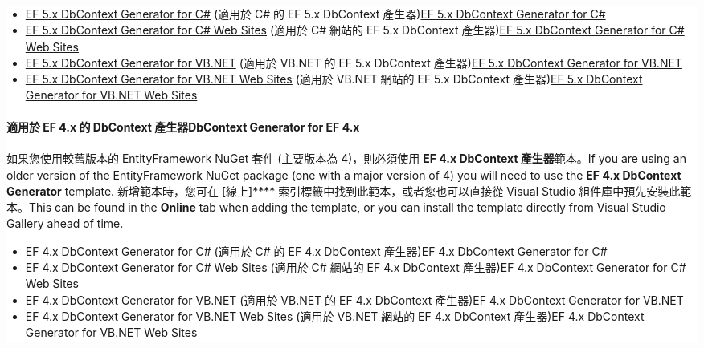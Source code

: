 - <span data-ttu-id="c0a49-127">[EF 5.x DbContext Generator for C#](https://visualstudiogallery.msdn.microsoft.com/da740968-02f9-42a9-9ee4-1a9a06d896a2) (適用於 C# 的 EF 5.x DbContext 產生器)</span><span class="sxs-lookup"><span data-stu-id="c0a49-127">[EF 5.x DbContext Generator for C#](https://visualstudiogallery.msdn.microsoft.com/da740968-02f9-42a9-9ee4-1a9a06d896a2)</span></span>
- <span data-ttu-id="c0a49-128">[EF 5.x DbContext Generator for C# Web Sites](https://visualstudiogallery.msdn.microsoft.com/5d01a981-91b8-492c-b42c-c771c3f31e03) (適用於 C# 網站的 EF 5.x DbContext 產生器)</span><span class="sxs-lookup"><span data-stu-id="c0a49-128">[EF 5.x DbContext Generator for C# Web Sites](https://visualstudiogallery.msdn.microsoft.com/5d01a981-91b8-492c-b42c-c771c3f31e03)</span></span>
- <span data-ttu-id="c0a49-129">[EF 5.x DbContext Generator for VB.NET](https://visualstudiogallery.msdn.microsoft.com/875c882d-333e-455a-8dae-5353510527dd?src=featured) (適用於 VB.NET 的 EF 5.x DbContext 產生器)</span><span class="sxs-lookup"><span data-stu-id="c0a49-129">[EF 5.x DbContext Generator for VB.NET](https://visualstudiogallery.msdn.microsoft.com/875c882d-333e-455a-8dae-5353510527dd?src=featured)</span></span>
- <span data-ttu-id="c0a49-130">[EF 5.x DbContext Generator for VB.NET Web Sites](https://visualstudiogallery.msdn.microsoft.com/d4d7d4cd-c2d0-43e6-8944-12f6ff8f2614) (適用於 VB.NET 網站的 EF 5.x DbContext 產生器)</span><span class="sxs-lookup"><span data-stu-id="c0a49-130">[EF 5.x DbContext Generator for VB.NET Web Sites](https://visualstudiogallery.msdn.microsoft.com/d4d7d4cd-c2d0-43e6-8944-12f6ff8f2614)</span></span>

#### <a name="dbcontext-generator-for-ef-4x"></a><span data-ttu-id="c0a49-131">適用於 EF 4.x 的 DbContext 產生器</span><span class="sxs-lookup"><span data-stu-id="c0a49-131">DbContext Generator for EF 4.x</span></span>

<span data-ttu-id="c0a49-132">如果您使用較舊版本的 EntityFramework NuGet 套件 (主要版本為 4)，則必須使用 **EF 4.x DbContext 產生器**範本。</span><span class="sxs-lookup"><span data-stu-id="c0a49-132">If you are using an older version of the EntityFramework NuGet package (one with a major version of 4) you will need to use the **EF 4.x DbContext Generator** template.</span></span> <span data-ttu-id="c0a49-133">新增範本時，您可在 [線上]\*\*\*\* 索引標籤中找到此範本，或者您也可以直接從 Visual Studio 組件庫中預先安裝此範本。</span><span class="sxs-lookup"><span data-stu-id="c0a49-133">This can be found in the **Online** tab when adding the template, or you can install the template directly from Visual Studio Gallery ahead of time.</span></span>

- <span data-ttu-id="c0a49-134">[EF 4.x DbContext Generator for C#](https://visualstudiogallery.msdn.microsoft.com/7812b04c-db36-4817-8a84-e73c452410a2) (適用於 C# 的 EF 4.x DbContext 產生器)</span><span class="sxs-lookup"><span data-stu-id="c0a49-134">[EF 4.x DbContext Generator for C#](https://visualstudiogallery.msdn.microsoft.com/7812b04c-db36-4817-8a84-e73c452410a2)</span></span>
- <span data-ttu-id="c0a49-135">[EF 4.x DbContext Generator for C# Web Sites](https://visualstudiogallery.msdn.microsoft.com/de0e9bc6-e86a-4448-8a2e-a1260a53203e) (適用於 C# 網站的 EF 4.x DbContext 產生器)</span><span class="sxs-lookup"><span data-stu-id="c0a49-135">[EF 4.x DbContext Generator for C# Web Sites](https://visualstudiogallery.msdn.microsoft.com/de0e9bc6-e86a-4448-8a2e-a1260a53203e)</span></span>
- <span data-ttu-id="c0a49-136">[EF 4.x DbContext Generator for VB.NET](https://visualstudiogallery.msdn.microsoft.com/73679ae5-e358-4e76-a538-c7b5e04ac073) (適用於 VB.NET 的 EF 4.x DbContext 產生器)</span><span class="sxs-lookup"><span data-stu-id="c0a49-136">[EF 4.x DbContext Generator for VB.NET](https://visualstudiogallery.msdn.microsoft.com/73679ae5-e358-4e76-a538-c7b5e04ac073)</span></span>
- <span data-ttu-id="c0a49-137">[EF 4.x DbContext Generator for VB.NET Web Sites](https://visualstudiogallery.msdn.microsoft.com/86f5a660-306e-4831-840c-2e4ee7474a92) (適用於 VB.NET 網站的 EF 4.x DbContext 產生器)</span><span class="sxs-lookup"><span data-stu-id="c0a49-137">[EF 4.x DbContext Generator for VB.NET Web Sites](https://visualstudiogallery.msdn.microsoft.com/86f5a660-306e-4831-840c-2e4ee7474a92)</span></span>
